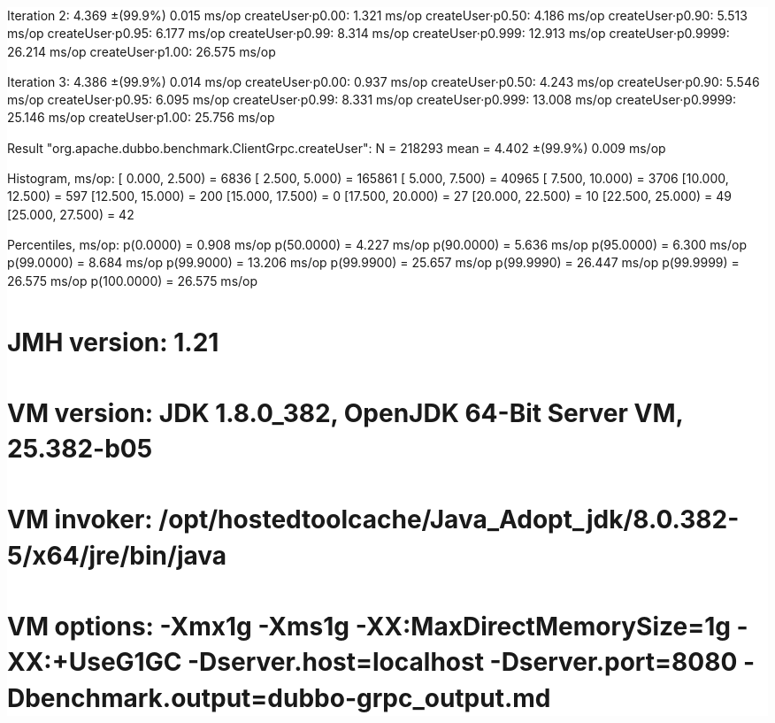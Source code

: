 Iteration   2: 4.369 ±(99.9%) 0.015 ms/op
                 createUser·p0.00:   1.321 ms/op
                 createUser·p0.50:   4.186 ms/op
                 createUser·p0.90:   5.513 ms/op
                 createUser·p0.95:   6.177 ms/op
                 createUser·p0.99:   8.314 ms/op
                 createUser·p0.999:  12.913 ms/op
                 createUser·p0.9999: 26.214 ms/op
                 createUser·p1.00:   26.575 ms/op

Iteration   3: 4.386 ±(99.9%) 0.014 ms/op
                 createUser·p0.00:   0.937 ms/op
                 createUser·p0.50:   4.243 ms/op
                 createUser·p0.90:   5.546 ms/op
                 createUser·p0.95:   6.095 ms/op
                 createUser·p0.99:   8.331 ms/op
                 createUser·p0.999:  13.008 ms/op
                 createUser·p0.9999: 25.146 ms/op
                 createUser·p1.00:   25.756 ms/op



Result "org.apache.dubbo.benchmark.ClientGrpc.createUser":
  N = 218293
  mean =      4.402 ±(99.9%) 0.009 ms/op

  Histogram, ms/op:
    [ 0.000,  2.500) = 6836 
    [ 2.500,  5.000) = 165861 
    [ 5.000,  7.500) = 40965 
    [ 7.500, 10.000) = 3706 
    [10.000, 12.500) = 597 
    [12.500, 15.000) = 200 
    [15.000, 17.500) = 0 
    [17.500, 20.000) = 27 
    [20.000, 22.500) = 10 
    [22.500, 25.000) = 49 
    [25.000, 27.500) = 42 

  Percentiles, ms/op:
      p(0.0000) =      0.908 ms/op
     p(50.0000) =      4.227 ms/op
     p(90.0000) =      5.636 ms/op
     p(95.0000) =      6.300 ms/op
     p(99.0000) =      8.684 ms/op
     p(99.9000) =     13.206 ms/op
     p(99.9900) =     25.657 ms/op
     p(99.9990) =     26.447 ms/op
     p(99.9999) =     26.575 ms/op
    p(100.0000) =     26.575 ms/op


# JMH version: 1.21
# VM version: JDK 1.8.0_382, OpenJDK 64-Bit Server VM, 25.382-b05
# VM invoker: /opt/hostedtoolcache/Java_Adopt_jdk/8.0.382-5/x64/jre/bin/java
# VM options: -Xmx1g -Xms1g -XX:MaxDirectMemorySize=1g -XX:+UseG1GC -Dserver.host=localhost -Dserver.port=8080 -Dbenchmark.output=dubbo-grpc_output.md